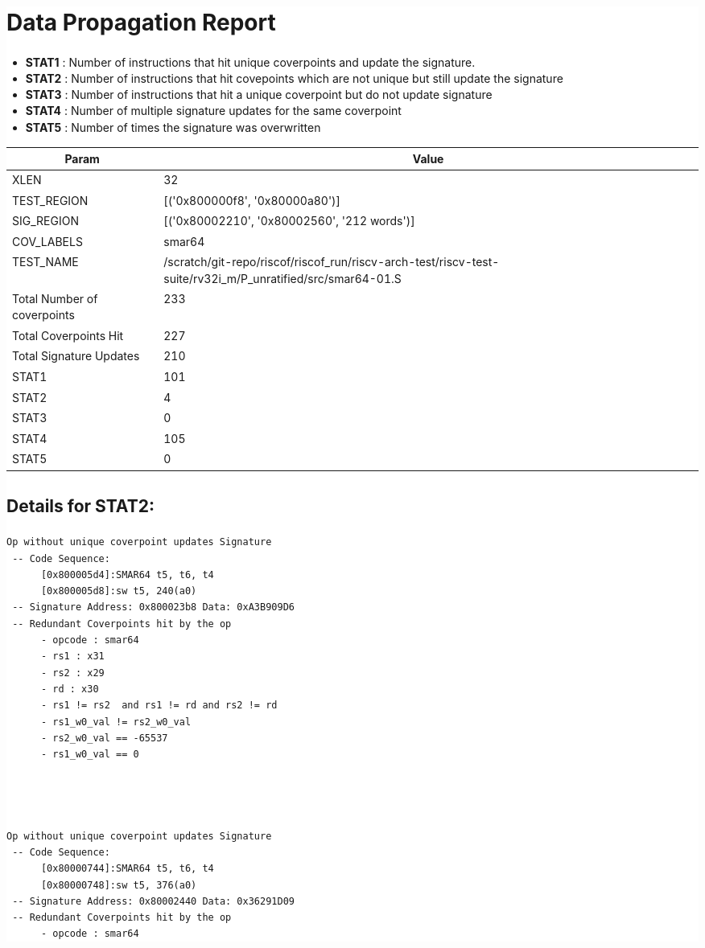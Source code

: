 
# Data Propagation Report

- **STAT1** : Number of instructions that hit unique coverpoints and update the signature.
- **STAT2** : Number of instructions that hit covepoints which are not unique but still update the signature
- **STAT3** : Number of instructions that hit a unique coverpoint but do not update signature
- **STAT4** : Number of multiple signature updates for the same coverpoint
- **STAT5** : Number of times the signature was overwritten

| Param                     | Value    |
|---------------------------|----------|
| XLEN                      | 32      |
| TEST_REGION               | [('0x800000f8', '0x80000a80')]      |
| SIG_REGION                | [('0x80002210', '0x80002560', '212 words')]      |
| COV_LABELS                | smar64      |
| TEST_NAME                 | /scratch/git-repo/riscof/riscof_run/riscv-arch-test/riscv-test-suite/rv32i_m/P_unratified/src/smar64-01.S    |
| Total Number of coverpoints| 233     |
| Total Coverpoints Hit     | 227      |
| Total Signature Updates   | 210      |
| STAT1                     | 101      |
| STAT2                     | 4      |
| STAT3                     | 0     |
| STAT4                     | 105     |
| STAT5                     | 0     |

## Details for STAT2:

```
Op without unique coverpoint updates Signature
 -- Code Sequence:
      [0x800005d4]:SMAR64 t5, t6, t4
      [0x800005d8]:sw t5, 240(a0)
 -- Signature Address: 0x800023b8 Data: 0xA3B909D6
 -- Redundant Coverpoints hit by the op
      - opcode : smar64
      - rs1 : x31
      - rs2 : x29
      - rd : x30
      - rs1 != rs2  and rs1 != rd and rs2 != rd
      - rs1_w0_val != rs2_w0_val
      - rs2_w0_val == -65537
      - rs1_w0_val == 0




Op without unique coverpoint updates Signature
 -- Code Sequence:
      [0x80000744]:SMAR64 t5, t6, t4
      [0x80000748]:sw t5, 376(a0)
 -- Signature Address: 0x80002440 Data: 0x36291D09
 -- Redundant Coverpoints hit by the op
      - opcode : smar64
```